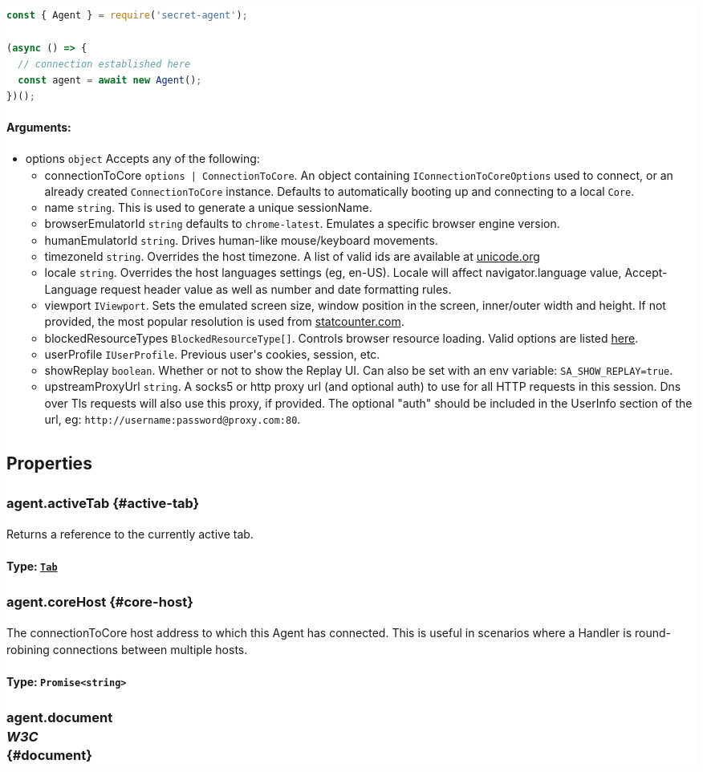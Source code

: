 ```js
const { Agent } = require('secret-agent');

(async () => {
  // connection established here
  const agent = await new Agent();
})();
```

#### **Arguments**:

- options `object` Accepts any of the following:
  - connectionToCore `options | ConnectionToCore`. An object containing `IConnectionToCoreOptions` used to connect, or an already created `ConnectionToCore` instance. Defaults to automatically booting up and connecting to a local `Core`.
  - name `string`. This is used to generate a unique sessionName.
  - browserEmulatorId `string` defaults to `chrome-latest`. Emulates a specific browser engine version.
  - humanEmulatorId `string`. Drives human-like mouse/keyboard movements.
  - timezoneId `string`. Overrides the host timezone. A list of valid ids are available at [unicode.org](https://unicode-org.github.io/cldr-staging/charts/37/supplemental/zone_tzid.html)
  - locale `string`. Overrides the host languages settings (eg, en-US). Locale will affect navigator.language value, Accept-Language request header value as well as number and date formatting rules.
  - viewport `IViewport`. Sets the emulated screen size, window position in the screen, inner/outer width and height. If not provided, the most popular resolution is used from [statcounter.com](https://gs.statcounter.com/screen-resolution-stats/desktop/united-states-of-america).
  - blockedResourceTypes `BlockedResourceType[]`. Controls browser resource loading. Valid options are listed [here](/docs/overview/configuration#blocked-resources).
  - userProfile `IUserProfile`. Previous user's cookies, session, etc.
  - showReplay `boolean`. Whether or not to show the Replay UI. Can also be set with an env variable: `SA_SHOW_REPLAY=true`.
  - upstreamProxyUrl `string`. A socks5 or http proxy url (and optional auth) to use for all HTTP requests in this session. Dns over Tls requests will also use this proxy, if provided. The optional "auth" should be included in the UserInfo section of the url, eg: `http://username:password@proxy.com:80`.

## Properties

### agent.activeTab {#active-tab}

Returns a reference to the currently active tab.

#### **Type**: [`Tab`](/docs/basic-interfaces/tab)

### agent.coreHost {#core-host}

The connectionToCore host address to which this Agent has connected. This is useful in scenarios where a Handler is round-robining connections between multiple hosts.

#### **Type**: `Promise<string>`

### agent.document <div class="specs"><i>W3C</i></div> {#document}
